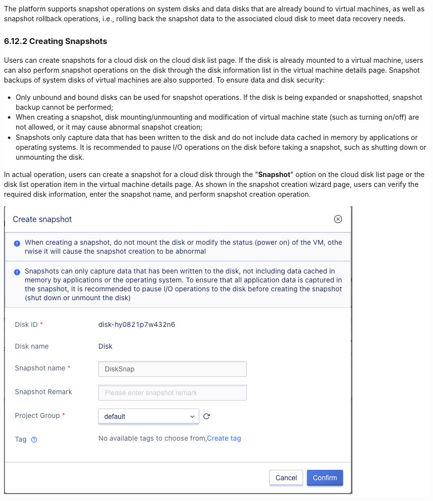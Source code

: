 The platform supports snapshot operations on system disks and data disks that are already bound to virtual machines, as well as snapshot rollback operations, i.e., rolling back the snapshot data to the associated cloud disk to meet data recovery needs.

### 6.12.2 Creating Snapshots

Users can create snapshots for a cloud disk on the cloud disk list page. If the disk is already mounted to a virtual machine, users can also perform snapshot operations on the disk through the disk information list in the virtual machine details page. Snapshot backups of system disks of virtual machines are also supported. To ensure data and disk security:

* Only unbound and bound disks can be used for snapshot operations. If the disk is being expanded or snapshotted, snapshot backup cannot be performed;
* When creating a snapshot, disk mounting/unmounting and modification of virtual machine state (such as turning on/off) are not allowed, or it may cause abnormal snapshot creation;
* Snapshots only capture data that has been written to the disk and do not include data cached in memory by applications or operating systems. It is recommended to pause I/O operations on the disk before taking a snapshot, such as shutting down or unmounting the disk.

In actual operation, users can create a snapshot for a cloud disk through the "**Snapshot**" option on the cloud disk list page or the disk list operation item in the virtual machine details page. As shown in the snapshot creation wizard page, users can verify the required disk information, enter the snapshot name, and perform snapshot creation operation.

![createsnapshot](/assets/images/userguide/createsnapshot.png)
